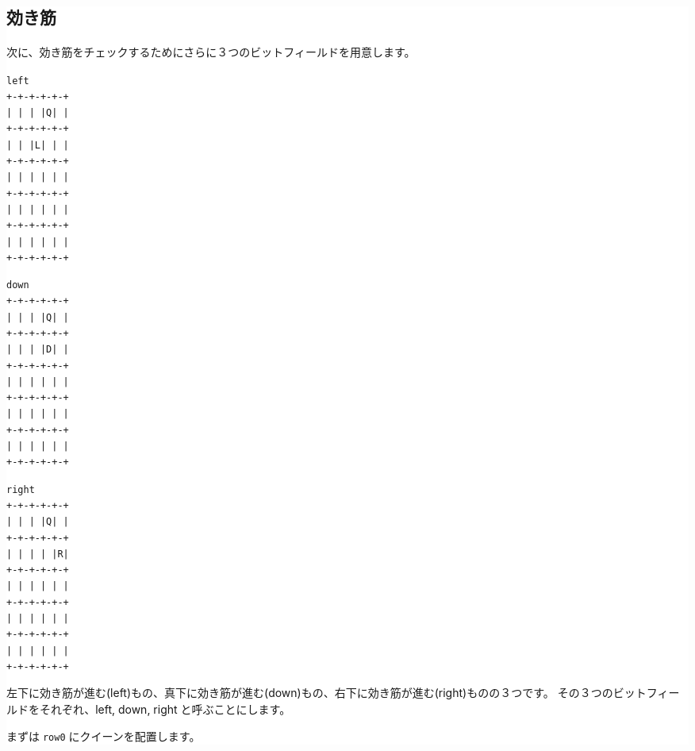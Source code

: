 

## 効き筋
次に、効き筋をチェックするためにさらに３つのビットフィールドを用意します。

```
left
+-+-+-+-+-+
| | | |Q| |
+-+-+-+-+-+
| | |L| | |
+-+-+-+-+-+
| | | | | |
+-+-+-+-+-+
| | | | | |
+-+-+-+-+-+
| | | | | |
+-+-+-+-+-+
```

```
down
+-+-+-+-+-+
| | | |Q| |
+-+-+-+-+-+
| | | |D| |
+-+-+-+-+-+
| | | | | |
+-+-+-+-+-+
| | | | | |
+-+-+-+-+-+
| | | | | |
+-+-+-+-+-+
```

```
right
+-+-+-+-+-+
| | | |Q| |
+-+-+-+-+-+
| | | | |R|
+-+-+-+-+-+
| | | | | |
+-+-+-+-+-+
| | | | | |
+-+-+-+-+-+
| | | | | |
+-+-+-+-+-+
```

左下に効き筋が進む(left)もの、真下に効き筋が進む(down)もの、右下に効き筋が進む(right)ものの３つです。
その３つのビットフィールドをそれぞれ、left, down, right と呼ぶことにします。

まずは `row0` にクイーンを配置します。
